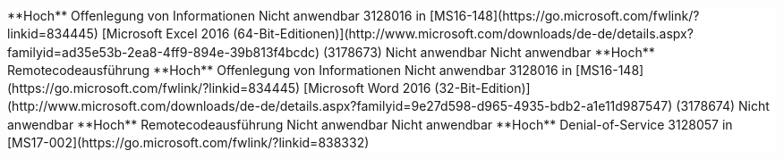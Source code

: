 <td style="border:1px solid black;">
**Hoch**  
Offenlegung von Informationen
</td>
<td style="border:1px solid black;">
Nicht anwendbar
</td>
<td style="border:1px solid black;">
3128016 in [MS16-148](https://go.microsoft.com/fwlink/?linkid=834445)
</td>
</tr>
<tr>
<td style="border:1px solid black;">
[Microsoft Excel 2016 (64-Bit-Editionen)](http://www.microsoft.com/downloads/de-de/details.aspx?familyid=ad35e53b-2ea8-4ff9-894e-39b813f4bcdc)  
(3178673)
</td>
<td style="border:1px solid black;">
Nicht anwendbar
</td>
<td style="border:1px solid black;">
Nicht anwendbar
</td>
<td style="border:1px solid black;">
**Hoch**  
Remotecodeausführung
</td>
<td style="border:1px solid black;">
**Hoch**  
Offenlegung von Informationen
</td>
<td style="border:1px solid black;">
Nicht anwendbar
</td>
<td style="border:1px solid black;">
3128016 in [MS16-148](https://go.microsoft.com/fwlink/?linkid=834445)
</td>
</tr>
<tr>
<td style="border:1px solid black;">
[Microsoft Word 2016 (32-Bit-Edition)](http://www.microsoft.com/downloads/de-de/details.aspx?familyid=9e27d598-d965-4935-bdb2-a1e11d987547)  
(3178674)
</td>
<td style="border:1px solid black;">
Nicht anwendbar
</td>
<td style="border:1px solid black;">
**Hoch**  
Remotecodeausführung
</td>
<td style="border:1px solid black;">
Nicht anwendbar
</td>
<td style="border:1px solid black;">
Nicht anwendbar
</td>
<td style="border:1px solid black;">
**Hoch**  
Denial-of-Service
</td>
<td style="border:1px solid black;">
3128057 in [MS17-002](https://go.microsoft.com/fwlink/?linkid=838332)
</td>